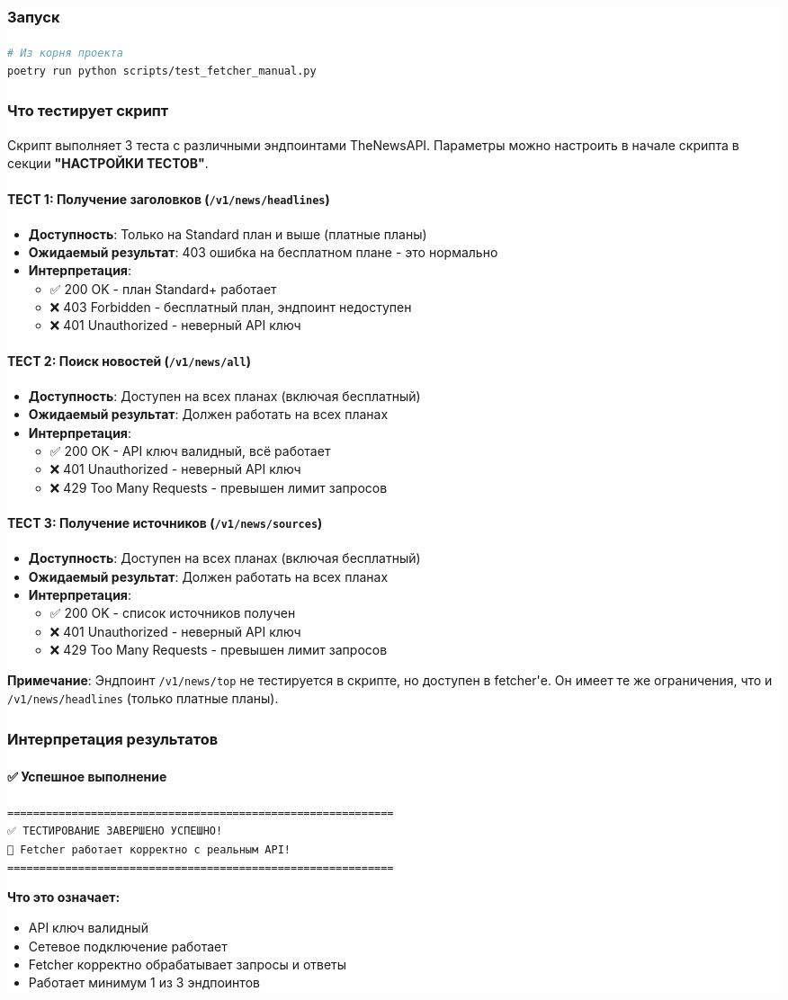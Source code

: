### Запуск

```bash
# Из корня проекта
poetry run python scripts/test_fetcher_manual.py
```

### Что тестирует скрипт

Скрипт выполняет 3 теста с различными эндпоинтами TheNewsAPI. Параметры можно настроить в начале скрипта в секции **"НАСТРОЙКИ ТЕСТОВ"**.

#### ТЕСТ 1: Получение заголовков (`/v1/news/headlines`)
- **Доступность**: Только на Standard план и выше (платные планы)
- **Ожидаемый результат**: 403 ошибка на бесплатном плане - это нормально
- **Интерпретация**: 
  - ✅ 200 OK - план Standard+ работает
  - ❌ 403 Forbidden - бесплатный план, эндпоинт недоступен
  - ❌ 401 Unauthorized - неверный API ключ

#### ТЕСТ 2: Поиск новостей (`/v1/news/all`)
- **Доступность**: Доступен на всех планах (включая бесплатный)
- **Ожидаемый результат**: Должен работать на всех планах
- **Интерпретация**: 
  - ✅ 200 OK - API ключ валидный, всё работает
  - ❌ 401 Unauthorized - неверный API ключ
  - ❌ 429 Too Many Requests - превышен лимит запросов

#### ТЕСТ 3: Получение источников (`/v1/news/sources`)
- **Доступность**: Доступен на всех планах (включая бесплатный)
- **Ожидаемый результат**: Должен работать на всех планах
- **Интерпретация**: 
  - ✅ 200 OK - список источников получен
  - ❌ 401 Unauthorized - неверный API ключ
  - ❌ 429 Too Many Requests - превышен лимит запросов

**Примечание**: Эндпоинт `/v1/news/top` не тестируется в скрипте, но доступен в fetcher'е. Он имеет те же ограничения, что и `/v1/news/headlines` (только платные планы).

### Интерпретация результатов

#### ✅ Успешное выполнение
```
============================================================
✅ ТЕСТИРОВАНИЕ ЗАВЕРШЕНО УСПЕШНО!
🎉 Fetcher работает корректно с реальным API!
============================================================
```

**Что это означает:**
- API ключ валидный
- Сетевое подключение работает
- Fetcher корректно обрабатывает запросы и ответы
- Работает минимум 1 из 3 эндпоинтов
